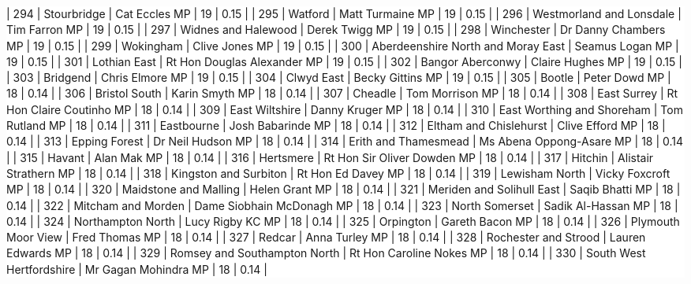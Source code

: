 | 294 | Stourbridge | Cat Eccles MP | 19 | 0.15 |
| 295 | Watford | Matt Turmaine MP | 19 | 0.15 |
| 296 | Westmorland and Lonsdale | Tim Farron MP | 19 | 0.15 |
| 297 | Widnes and Halewood | Derek Twigg MP | 19 | 0.15 |
| 298 | Winchester | Dr Danny Chambers MP | 19 | 0.15 |
| 299 | Wokingham | Clive Jones MP | 19 | 0.15 |
| 300 | Aberdeenshire North and Moray East | Seamus Logan MP | 19 | 0.15 |
| 301 | Lothian East | Rt Hon Douglas Alexander MP | 19 | 0.15 |
| 302 | Bangor Aberconwy | Claire Hughes MP | 19 | 0.15 |
| 303 | Bridgend | Chris Elmore MP | 19 | 0.15 |
| 304 | Clwyd East | Becky Gittins MP | 19 | 0.15 |
| 305 | Bootle | Peter Dowd MP | 18 | 0.14 |
| 306 | Bristol South | Karin Smyth MP | 18 | 0.14 |
| 307 | Cheadle | Tom Morrison MP | 18 | 0.14 |
| 308 | East Surrey | Rt Hon Claire Coutinho MP | 18 | 0.14 |
| 309 | East Wiltshire | Danny Kruger MP | 18 | 0.14 |
| 310 | East Worthing and Shoreham | Tom Rutland MP | 18 | 0.14 |
| 311 | Eastbourne | Josh Babarinde MP | 18 | 0.14 |
| 312 | Eltham and Chislehurst | Clive Efford MP | 18 | 0.14 |
| 313 | Epping Forest | Dr Neil Hudson MP | 18 | 0.14 |
| 314 | Erith and Thamesmead | Ms Abena Oppong-Asare MP | 18 | 0.14 |
| 315 | Havant | Alan Mak MP | 18 | 0.14 |
| 316 | Hertsmere | Rt Hon Sir Oliver Dowden MP | 18 | 0.14 |
| 317 | Hitchin | Alistair Strathern MP | 18 | 0.14 |
| 318 | Kingston and Surbiton | Rt Hon Ed Davey MP | 18 | 0.14 |
| 319 | Lewisham North | Vicky Foxcroft MP | 18 | 0.14 |
| 320 | Maidstone and Malling | Helen Grant MP | 18 | 0.14 |
| 321 | Meriden and Solihull East | Saqib Bhatti MP | 18 | 0.14 |
| 322 | Mitcham and Morden | Dame Siobhain McDonagh MP | 18 | 0.14 |
| 323 | North Somerset | Sadik Al-Hassan MP | 18 | 0.14 |
| 324 | Northampton North | Lucy Rigby KC MP | 18 | 0.14 |
| 325 | Orpington | Gareth Bacon MP | 18 | 0.14 |
| 326 | Plymouth Moor View | Fred Thomas MP | 18 | 0.14 |
| 327 | Redcar | Anna Turley MP | 18 | 0.14 |
| 328 | Rochester and Strood | Lauren Edwards MP | 18 | 0.14 |
| 329 | Romsey and Southampton North | Rt Hon Caroline Nokes MP | 18 | 0.14 |
| 330 | South West Hertfordshire | Mr Gagan Mohindra MP | 18 | 0.14 |